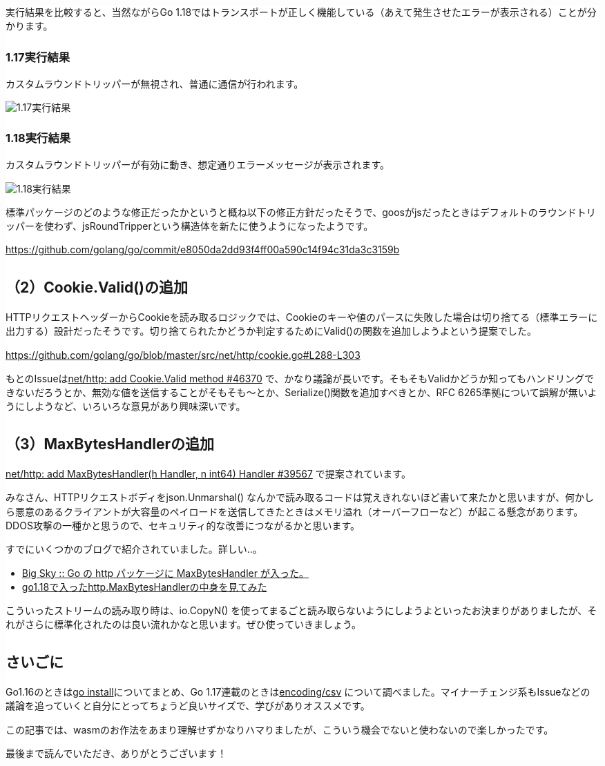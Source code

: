 実行結果を比較すると、当然ながらGo 1.18ではトランスポートが正しく機能している（あえて発生させたエラーが表示される）ことが分かります。

### 1.17実行結果

カスタムラウンドトリッパーが無視され、普通に通信が行われます。

<img src="/images/20220210a/117実行結果.png" alt="1.17実行結果" width="787" height="275" loading="lazy">

### 1.18実行結果

カスタムラウンドトリッパーが有効に動き、想定通りエラーメッセージが表示されます。

<img src="/images/20220210a/118実行結果.png" alt="1.18実行結果" width="787" height="322" loading="lazy">

標準パッケージのどのような修正だったかというと概ね以下の修正方針だったそうで、goosがjsだったときはデフォルトのラウンドトリッパーを使わず、jsRoundTripperという構造体を新たに使うようになったようです。

https://github.com/golang/go/commit/e8050da2dd93f4ff00a590c14f94c31da3c3159b

## （2）Cookie.Valid()の追加

HTTPリクエストヘッダーからCookieを読み取るロジックでは、Cookieのキーや値のパースに失敗した場合は切り捨てる（標準エラーに出力する）設計だったそうです。切り捨てられたかどうか判定するためにValid()の関数を追加しようよという提案でした。

https://github.com/golang/go/blob/master/src/net/http/cookie.go#L288-L303

もとのIssueは[net/http: add Cookie.Valid method #46370](https://github.com/golang/go/issues/46370) で、かなり議論が長いです。そもそもValidかどうか知ってもハンドリングできないだろうとか、無効な値を送信することがそもそも～とか、Serialize()関数を追加すべきとか、RFC 6265準拠について誤解が無いようにしようなど、いろいろな意見があり興味深いです。

## （3）MaxBytesHandlerの追加

[net/http: add MaxBytesHandler(h Handler, n int64) Handler #39567](https://github.com/golang/go/issues/39567) で提案されています。

みなさん、HTTPリクエストボディをjson.Unmarshal() なんかで読み取るコードは覚えきれないほど書いて来たかと思いますが、何かしら悪意のあるクライアントが大容量のペイロードを送信してきたときはメモリ溢れ（オーバーフローなど）が起こる懸念があります。DDOS攻撃の一種かと思うので、セキュリティ的な改善につながるかと思います。

すでにいくつかのブログで紹介されていました。詳しい..。

* [Big Sky :: Go の http パッケージに MaxBytesHandler が入った。](https://mattn.kaoriya.net/software/lang/go/20211224005655.htm)
* [go1.18で入ったhttp.MaxBytesHandlerの中身を見てみた](https://zenn.dev/hiroyukim/articles/4b4f5b482c0c2d)

こういったストリームの読み取り時は、io.CopyN() を使ってまるごと読み取らないようにしようよといったお決まりがありましたが、それがさらに標準化されたのは良い流れかなと思います。ぜひ使っていきましょう。

## さいごに

Go1.16のときは[go install](https://future-architect.github.io/articles/20210209/)についてまとめ、Go 1.17連載のときは[encoding/csv](https://future-architect.github.io/articles/20210811a/) について調べました。マイナーチェンジ系もIssueなどの議論を追っていくと自分にとってちょうど良いサイズで、学びがありオススメです。

この記事では、wasmのお作法をあまり理解せずかなりハマりましたが、こういう機会でないと使わないので楽しかったです。

最後まで読んでいただき、ありがとうございます！
